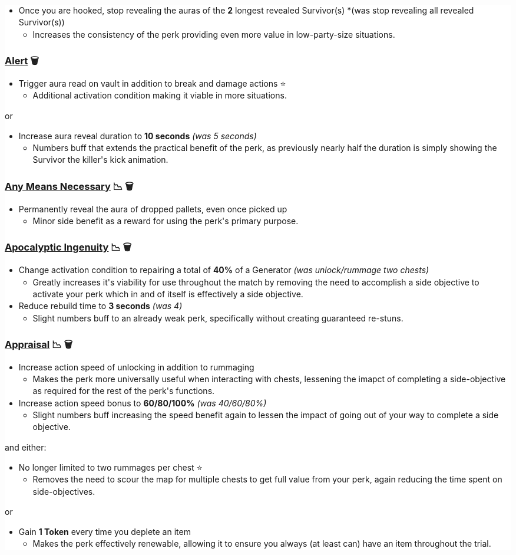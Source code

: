 - Once you are hooked, stop revealing the auras of the **2** longest revealed Survivor(s) *(was stop revealing all revealed Survivor(s))
  - Increases the consistency of the perk providing even more value in low-party-size situations.


### [Alert](<https://deadbydaylight.wiki.gg/wiki/Alert>) 🗑️

- Trigger aura read on vault in addition to break and damage actions ⭐
  - Additional activation condition making it viable in more situations.

or

- Increase aura reveal duration to **10 seconds** *(was 5 seconds)*
  - Numbers buff that extends the practical benefit of the perk, as previously nearly half the duration is simply showing the Survivor the killer's kick animation.


### [Any Means Necessary](<https://deadbydaylight.wiki.gg/wiki/Any_Means_Necessary>) 📉 🗑️

- Permanently reveal the aura of dropped pallets, even once picked up
  - Minor side benefit as a reward for using the perk's primary purpose.


### [Apocalyptic Ingenuity](<https://deadbydaylight.wiki.gg/wiki/Apocalyptic_Ingenuity>) 📉 🗑️

- Change activation condition to repairing a total of **40%** of a Generator *(was unlock/rummage two chests)*
  - Greatly increases it's viability for use throughout the match by removing the need to accomplish a side objective to activate your perk which in and of itself is effectively a side objective.
- Reduce rebuild time to **3 seconds** *(was 4)*
  - Slight numbers buff to an already weak perk, specifically without creating guaranteed re-stuns.


### [Appraisal](<https://deadbydaylight.wiki.gg/wiki/Appraisal>) 📉 🗑️

- Increase action speed of unlocking in addition to rummaging
  - Makes the perk more universally useful when interacting with chests, lessening the imapct of completing a side-objective as required for the rest of the perk's functions.
- Increase action speed bonus to **60/80/100%** *(was 40/60/80%)*
  - Slight numbers buff increasing the speed benefit again to lessen the impact of going out of your way to complete a side objective.

and either:

- No longer limited to two rummages per chest ⭐
  - Removes the need to scour the map for multiple chests to get full value from your perk, again reducing the time spent on side-objectives.

or

- Gain **1 Token** every time you deplete an item
  - Makes the perk effectively renewable, allowing it to ensure you always (at least can) have an item throughout the trial.
